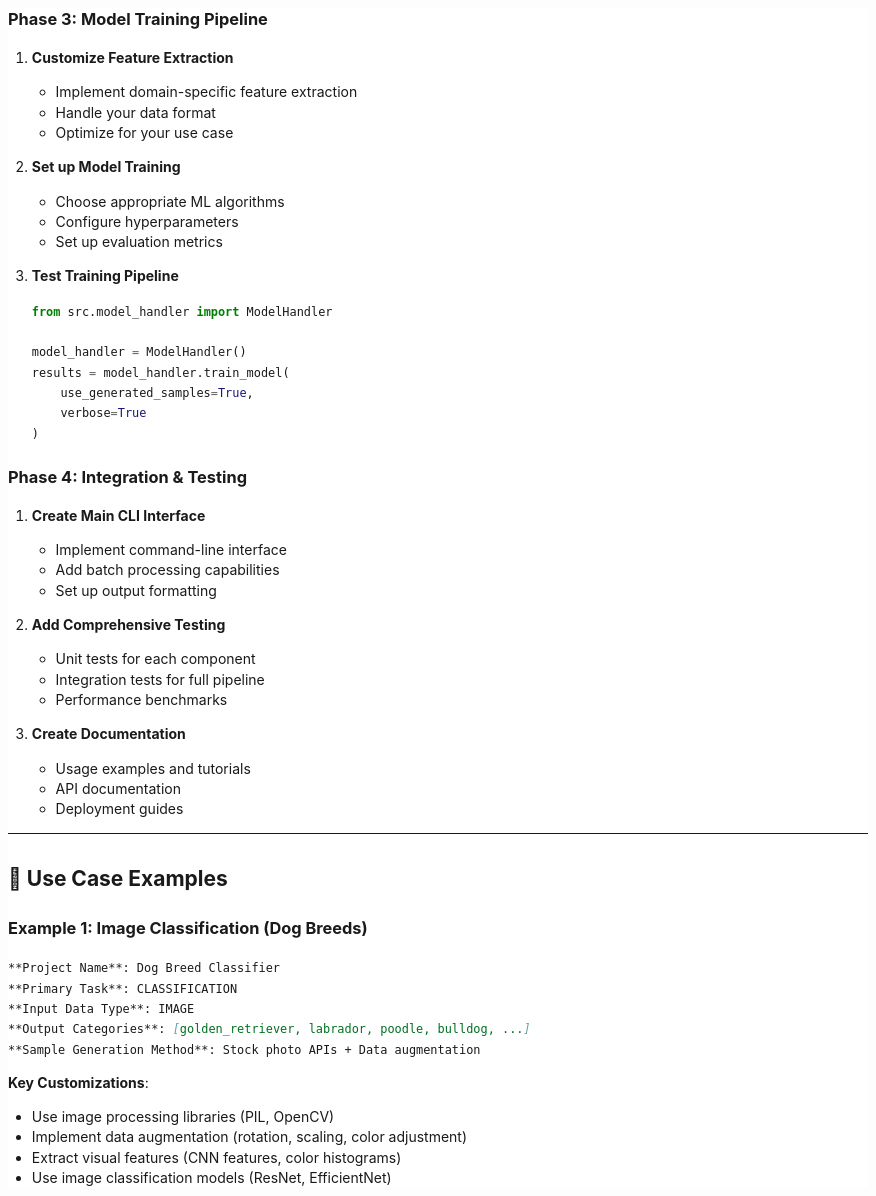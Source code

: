 ### Phase 3: Model Training Pipeline
1. **Customize Feature Extraction**
   - Implement domain-specific feature extraction
   - Handle your data format
   - Optimize for your use case

2. **Set up Model Training**
   - Choose appropriate ML algorithms
   - Configure hyperparameters
   - Set up evaluation metrics

3. **Test Training Pipeline**
   ```python
   from src.model_handler import ModelHandler
   
   model_handler = ModelHandler()
   results = model_handler.train_model(
       use_generated_samples=True,
       verbose=True
   )
   ```

### Phase 4: Integration & Testing
1. **Create Main CLI Interface**
   - Implement command-line interface
   - Add batch processing capabilities
   - Set up output formatting

2. **Add Comprehensive Testing**
   - Unit tests for each component
   - Integration tests for full pipeline
   - Performance benchmarks

3. **Create Documentation**
   - Usage examples and tutorials
   - API documentation
   - Deployment guides

---

## 🎯 Use Case Examples

### Example 1: Image Classification (Dog Breeds)
```markdown
**Project Name**: Dog Breed Classifier
**Primary Task**: CLASSIFICATION
**Input Data Type**: IMAGE
**Output Categories**: [golden_retriever, labrador, poodle, bulldog, ...]
**Sample Generation Method**: Stock photo APIs + Data augmentation
```

**Key Customizations**:
- Use image processing libraries (PIL, OpenCV)
- Implement data augmentation (rotation, scaling, color adjustment)
- Extract visual features (CNN features, color histograms)
- Use image classification models (ResNet, EfficientNet)
